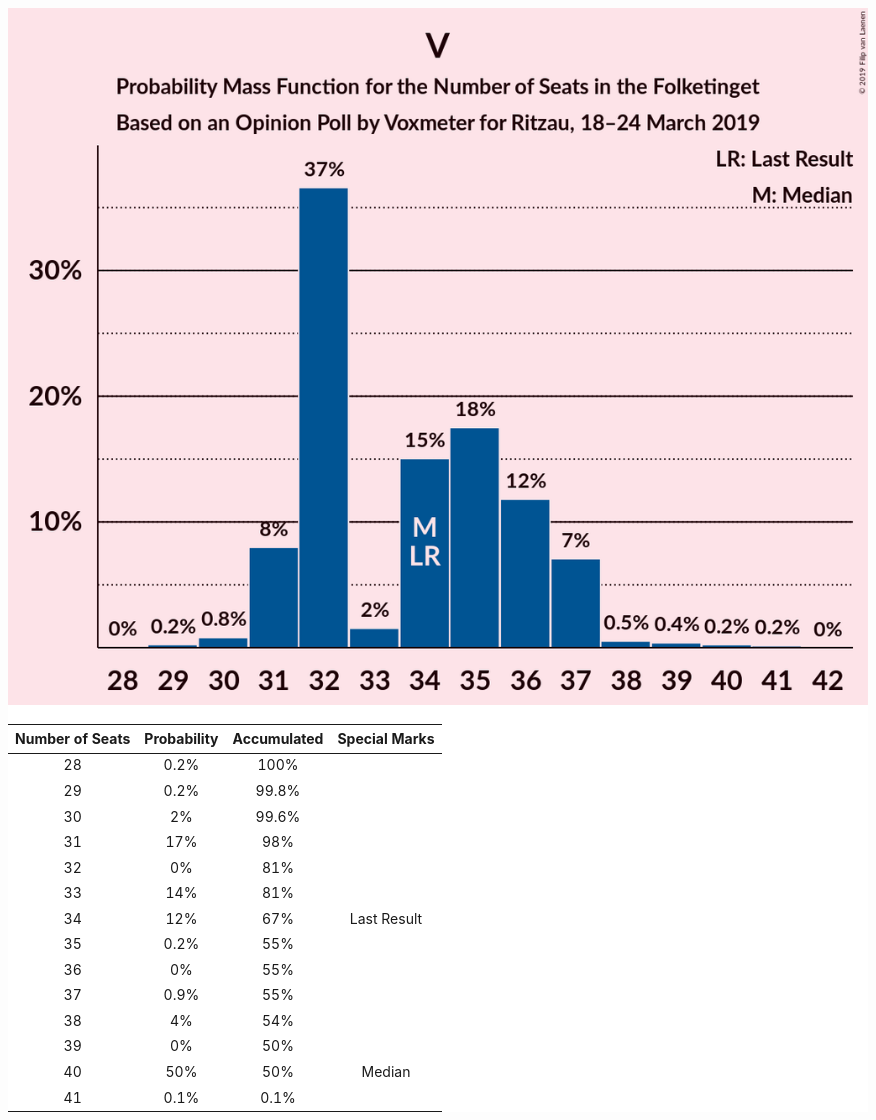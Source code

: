 ![Graph with seats probability mass function not yet produced](2019-03-24-Voxmeter-coalitions-seats-pmf-v.png "Seats Probability Mass Function")

| Number of Seats | Probability | Accumulated | Special Marks |
|:---------------:|:-----------:|:-----------:|:-------------:|
| 28 | 0.2% | 100% |  |
| 29 | 0.2% | 99.8% |  |
| 30 | 2% | 99.6% |  |
| 31 | 17% | 98% |  |
| 32 | 0% | 81% |  |
| 33 | 14% | 81% |  |
| 34 | 12% | 67% | Last Result |
| 35 | 0.2% | 55% |  |
| 36 | 0% | 55% |  |
| 37 | 0.9% | 55% |  |
| 38 | 4% | 54% |  |
| 39 | 0% | 50% |  |
| 40 | 50% | 50% | Median |
| 41 | 0.1% | 0.1% |  |